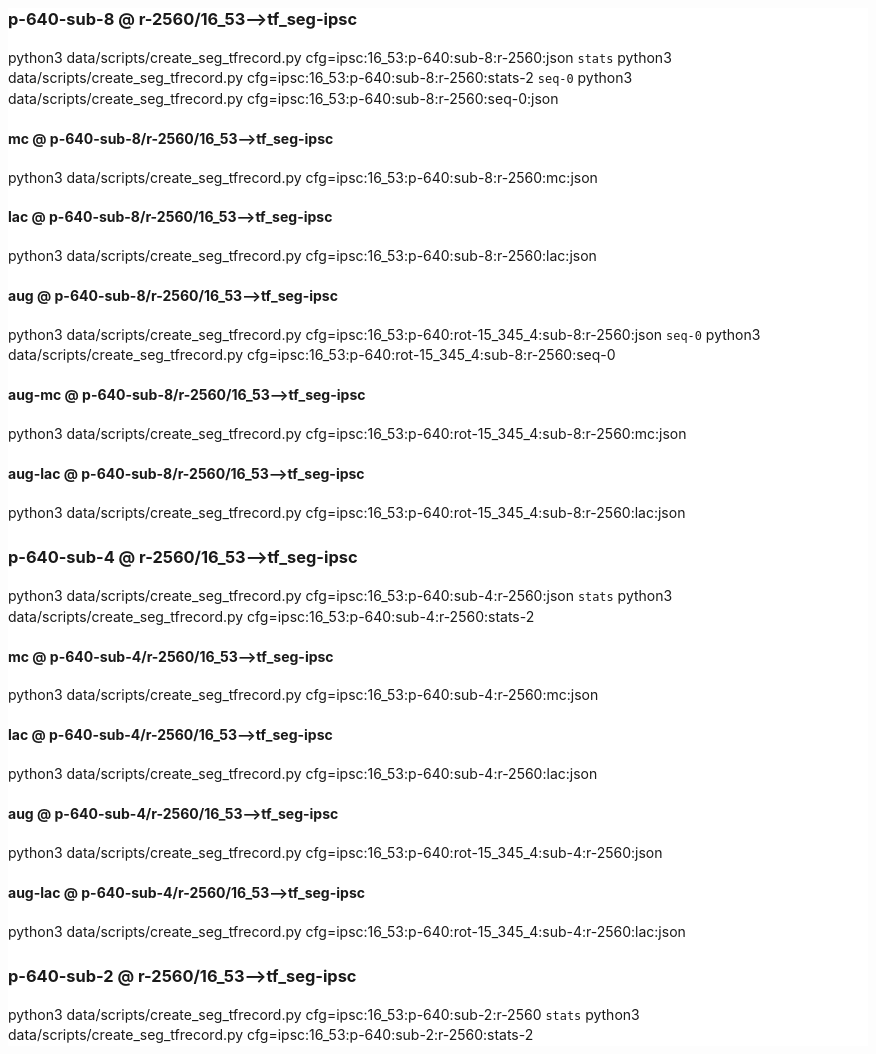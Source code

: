 
<a id="p_640_sub_8___r_2560_16_53_"></a>
### p-640-sub-8       @ r-2560/16_53-->tf_seg-ipsc
python3 data/scripts/create_seg_tfrecord.py cfg=ipsc:16_53:p-640:sub-8:r-2560:json
`stats`
python3 data/scripts/create_seg_tfrecord.py cfg=ipsc:16_53:p-640:sub-8:r-2560:stats-2
`seq-0`
python3 data/scripts/create_seg_tfrecord.py cfg=ipsc:16_53:p-640:sub-8:r-2560:seq-0:json
<a id="mc___p_640_sub_8_r_2560_16_53_"></a>
#### mc       @ p-640-sub-8/r-2560/16_53-->tf_seg-ipsc
python3 data/scripts/create_seg_tfrecord.py cfg=ipsc:16_53:p-640:sub-8:r-2560:mc:json
<a id="lac___p_640_sub_8_r_2560_16_53_"></a>
#### lac       @ p-640-sub-8/r-2560/16_53-->tf_seg-ipsc
python3 data/scripts/create_seg_tfrecord.py cfg=ipsc:16_53:p-640:sub-8:r-2560:lac:json
<a id="aug___p_640_sub_8_r_2560_16_53_"></a>
#### aug       @ p-640-sub-8/r-2560/16_53-->tf_seg-ipsc
python3 data/scripts/create_seg_tfrecord.py cfg=ipsc:16_53:p-640:rot-15_345_4:sub-8:r-2560:json
`seq-0`
python3 data/scripts/create_seg_tfrecord.py cfg=ipsc:16_53:p-640:rot-15_345_4:sub-8:r-2560:seq-0

<a id="aug_mc___p_640_sub_8_r_2560_16_53_"></a>
#### aug-mc       @ p-640-sub-8/r-2560/16_53-->tf_seg-ipsc
python3 data/scripts/create_seg_tfrecord.py cfg=ipsc:16_53:p-640:rot-15_345_4:sub-8:r-2560:mc:json
<a id="aug_lac___p_640_sub_8_r_2560_16_53_"></a>
#### aug-lac       @ p-640-sub-8/r-2560/16_53-->tf_seg-ipsc
python3 data/scripts/create_seg_tfrecord.py cfg=ipsc:16_53:p-640:rot-15_345_4:sub-8:r-2560:lac:json

<a id="p_640_sub_4___r_2560_16_53_"></a>
### p-640-sub-4       @ r-2560/16_53-->tf_seg-ipsc
python3 data/scripts/create_seg_tfrecord.py cfg=ipsc:16_53:p-640:sub-4:r-2560:json
`stats`
python3 data/scripts/create_seg_tfrecord.py cfg=ipsc:16_53:p-640:sub-4:r-2560:stats-2
<a id="mc___p_640_sub_4_r_2560_16_53_"></a>
#### mc       @ p-640-sub-4/r-2560/16_53-->tf_seg-ipsc
python3 data/scripts/create_seg_tfrecord.py cfg=ipsc:16_53:p-640:sub-4:r-2560:mc:json
<a id="lac___p_640_sub_4_r_2560_16_53_"></a>
#### lac       @ p-640-sub-4/r-2560/16_53-->tf_seg-ipsc
python3 data/scripts/create_seg_tfrecord.py cfg=ipsc:16_53:p-640:sub-4:r-2560:lac:json
<a id="aug___p_640_sub_4_r_2560_16_53_"></a>
#### aug       @ p-640-sub-4/r-2560/16_53-->tf_seg-ipsc
python3 data/scripts/create_seg_tfrecord.py cfg=ipsc:16_53:p-640:rot-15_345_4:sub-4:r-2560:json
<a id="aug_lac___p_640_sub_4_r_2560_16_53_"></a>
#### aug-lac       @ p-640-sub-4/r-2560/16_53-->tf_seg-ipsc
python3 data/scripts/create_seg_tfrecord.py cfg=ipsc:16_53:p-640:rot-15_345_4:sub-4:r-2560:lac:json

<a id="p_640_sub_2___r_2560_16_53_"></a>
### p-640-sub-2       @ r-2560/16_53-->tf_seg-ipsc
python3 data/scripts/create_seg_tfrecord.py cfg=ipsc:16_53:p-640:sub-2:r-2560
`stats`
python3 data/scripts/create_seg_tfrecord.py cfg=ipsc:16_53:p-640:sub-2:r-2560:stats-2
